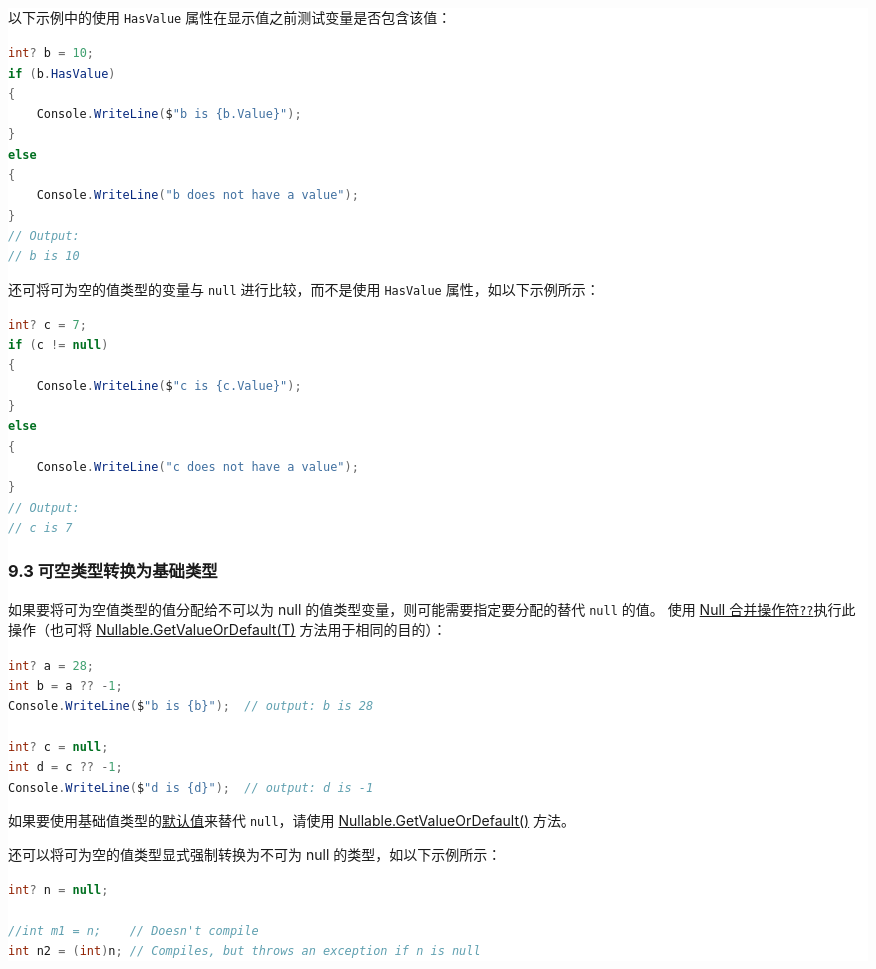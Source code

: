 以下示例中的使用 `HasValue` 属性在显示值之前测试变量是否包含该值：

```cs
int? b = 10;
if (b.HasValue)
{
    Console.WriteLine($"b is {b.Value}");
}
else
{
    Console.WriteLine("b does not have a value");
}
// Output:
// b is 10
```

还可将可为空的值类型的变量与 `null` 进行比较，而不是使用 `HasValue` 属性，如以下示例所示：

```cs
int? c = 7;
if (c != null)
{
    Console.WriteLine($"c is {c.Value}");
}
else
{
    Console.WriteLine("c does not have a value");
}
// Output:
// c is 7
```

### 9.3 可空类型转换为基础类型

如果要将可为空值类型的值分配给不可以为 null 的值类型变量，则可能需要指定要分配的替代 `null` 的值。 使用 [Null 合并操作符`??`](https://learn.microsoft.com/zh-cn/dotnet/csharp/language-reference/operators/null-coalescing-operator)执行此操作（也可将 [Nullable.GetValueOrDefault(T)](https://learn.microsoft.com/zh-cn/dotnet/api/system.nullable-1.getvalueordefault#system-nullable-1-getvalueordefault(-0)) 方法用于相同的目的）：

```cs
int? a = 28;
int b = a ?? -1;
Console.WriteLine($"b is {b}");  // output: b is 28

int? c = null;
int d = c ?? -1;
Console.WriteLine($"d is {d}");  // output: d is -1
```

如果要使用基础值类型的[默认值](https://learn.microsoft.com/zh-cn/dotnet/csharp/language-reference/builtin-types/default-values)来替代 `null`，请使用 [Nullable.GetValueOrDefault()](https://learn.microsoft.com/zh-cn/dotnet/api/system.nullable-1.getvalueordefault#system-nullable-1-getvalueordefault) 方法。

还可以将可为空的值类型显式强制转换为不可为 null 的类型，如以下示例所示：

```cs
int? n = null;

//int m1 = n;    // Doesn't compile
int n2 = (int)n; // Compiles, but throws an exception if n is null
```
